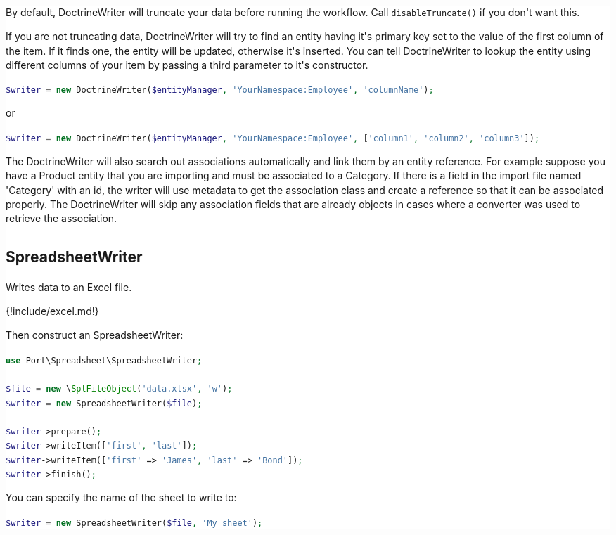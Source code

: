 By default, DoctrineWriter will truncate your data before running the workflow.
Call `disableTruncate()` if you don't want this.

If you are not truncating data, DoctrineWriter will try to find an entity having it's primary key set to the value of
the first column of the item. If it finds one, the entity will be updated, otherwise it's inserted.
You can tell DoctrineWriter to lookup the entity using different columns of your item by passing a third parameter to
it's constructor.

```php
$writer = new DoctrineWriter($entityManager, 'YourNamespace:Employee', 'columnName');
```

or

```php
$writer = new DoctrineWriter($entityManager, 'YourNamespace:Employee', ['column1', 'column2', 'column3']);
```

The DoctrineWriter will also search out associations automatically and link them by an entity reference. For example
suppose you have a Product entity that you are importing and must be associated to a Category. If there is a field in
the import file named 'Category' with an id, the writer will use metadata to get the association class and create a
reference so that it can be associated properly. The DoctrineWriter will skip any association fields that are already
objects in cases where a converter was used to retrieve the association.

## SpreadsheetWriter

Writes data to an Excel file. 

{!include/excel.md!}

Then construct an SpreadsheetWriter:

```php
use Port\Spreadsheet\SpreadsheetWriter;

$file = new \SplFileObject('data.xlsx', 'w');
$writer = new SpreadsheetWriter($file);

$writer->prepare();
$writer->writeItem(['first', 'last']);
$writer->writeItem(['first' => 'James', 'last' => 'Bond']);
$writer->finish();
```

You can specify the name of the sheet to write to:

```php
$writer = new SpreadsheetWriter($file, 'My sheet');
```
